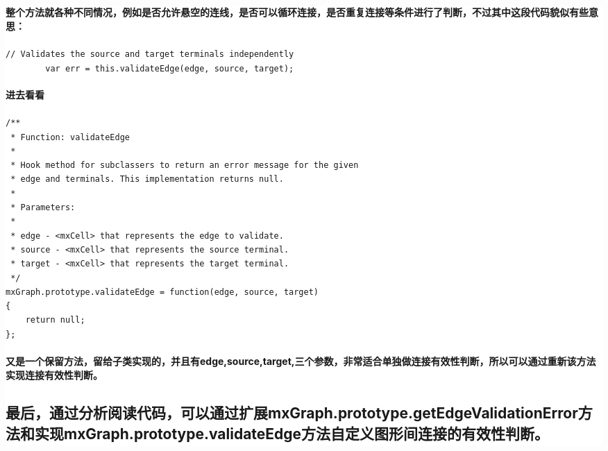 ```
```
#### 整个方法就各种不同情况，例如是否允许悬空的连线，是否可以循环连接，是否重复连接等条件进行了判断，不过其中这段代码貌似有些意思：
```
// Validates the source and target terminals independently
        var err = this.validateEdge(edge, source, target);
```
#### 进去看看
```
/**
 * Function: validateEdge
 * 
 * Hook method for subclassers to return an error message for the given
 * edge and terminals. This implementation returns null.
 *
 * Parameters:
 * 
 * edge - <mxCell> that represents the edge to validate.
 * source - <mxCell> that represents the source terminal.
 * target - <mxCell> that represents the target terminal.
 */
mxGraph.prototype.validateEdge = function(edge, source, target)
{
	return null;
};
```
#### 又是一个保留方法，留给子类实现的，并且有edge,source,target,三个参数，非常适合单独做连接有效性判断，所以可以通过重新该方法实现连接有效性判断。

## 最后，通过分析阅读代码，可以通过扩展mxGraph.prototype.getEdgeValidationError方法和实现mxGraph.prototype.validateEdge方法自定义图形间连接的有效性判断。